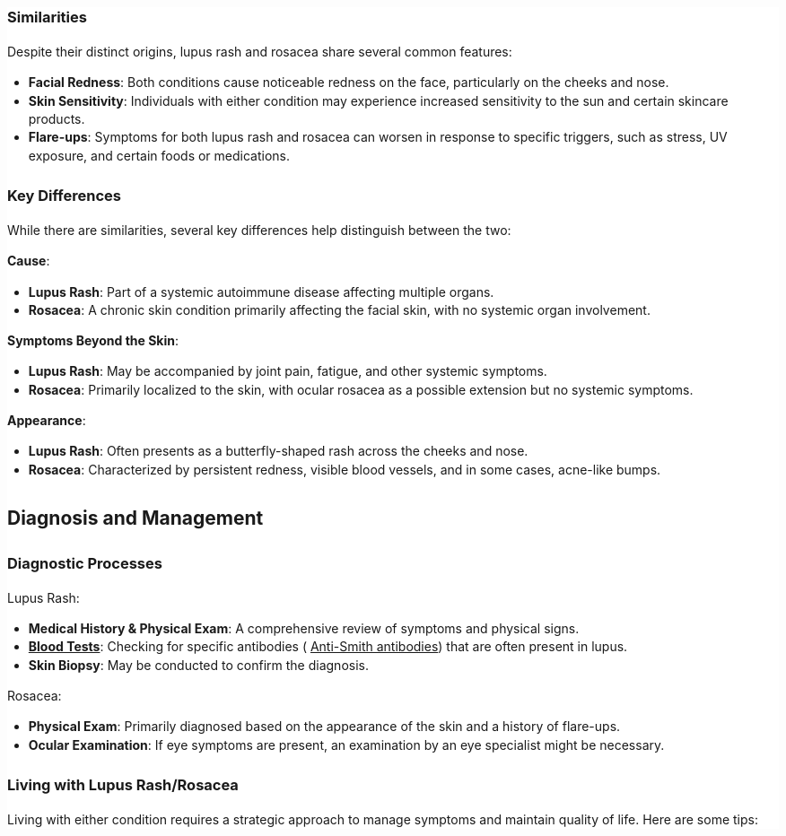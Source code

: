 ### Similarities

Despite their distinct origins, lupus rash and rosacea share several common features:

- **Facial Redness**: Both conditions cause noticeable redness on the face, particularly on the cheeks and nose.
- **Skin Sensitivity**: Individuals with either condition may experience increased sensitivity to the sun and certain skincare products.
- **Flare-ups**: Symptoms for both lupus rash and rosacea can worsen in response to specific triggers, such as stress, UV exposure, and certain foods or medications.

### Key Differences

While there are similarities, several key differences help distinguish between the two:

**Cause**:

- **Lupus Rash**: Part of a systemic autoimmune disease affecting multiple organs.
- **Rosacea**: A chronic skin condition primarily affecting the facial skin, with no systemic organ involvement.

**Symptoms Beyond the Skin**:

- **Lupus Rash**: May be accompanied by joint pain, fatigue, and other systemic symptoms.
- **Rosacea**: Primarily localized to the skin, with ocular rosacea as a possible extension but no systemic symptoms.

**Appearance**:

- **Lupus Rash**: Often presents as a butterfly-shaped rash across the cheeks and nose.
- **Rosacea**: Characterized by persistent redness, visible blood vessels, and in some cases, acne-like bumps.

## Diagnosis and Management

### Diagnostic Processes

Lupus Rash:

- **Medical History & Physical Exam**: A comprehensive review of symptoms and physical signs.
- [**Blood Tests**](https://docus.ai/glossary/lab-test-types/blood-test-overview): Checking for specific antibodies ( [Anti-Smith antibodies](https://docus.ai/glossary/biomarkers/anti-smith-antibodies)) that are often present in lupus.
- **Skin Biopsy**: May be conducted to confirm the diagnosis.

Rosacea:

- **Physical Exam**: Primarily diagnosed based on the appearance of the skin and a history of flare-ups.
- **Ocular Examination**: If eye symptoms are present, an examination by an eye specialist might be necessary.

### Living with Lupus Rash/Rosacea

Living with either condition requires a strategic approach to manage symptoms and maintain quality of life. Here are some tips:
